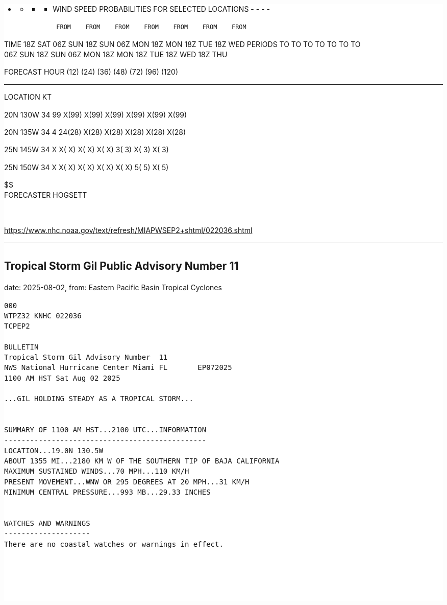                                                                     
  - - - - WIND SPEED PROBABILITIES FOR SELECTED LOCATIONS - - - -   
                                                                    
               FROM    FROM    FROM    FROM    FROM    FROM    FROM 
  TIME       18Z SAT 06Z SUN 18Z SUN 06Z MON 18Z MON 18Z TUE 18Z WED
PERIODS         TO      TO      TO      TO      TO      TO      TO  
             06Z SUN 18Z SUN 06Z MON 18Z MON 18Z TUE 18Z WED 18Z THU
                                                                    
FORECAST HOUR    (12)   (24)    (36)    (48)    (72)    (96)   (120)
- - - - - - - - - - - - - - - - - - - - - - - - - - - - - - - - - - 
LOCATION       KT                                                   
                                                                    
20N 130W       34 99   X(99)   X(99)   X(99)   X(99)   X(99)   X(99)
 
20N 135W       34  4  24(28)   X(28)   X(28)   X(28)   X(28)   X(28)
 
25N 145W       34  X   X( X)   X( X)   X( X)   3( 3)   X( 3)   X( 3)
 
25N 150W       34  X   X( X)   X( X)   X( X)   X( X)   5( 5)   X( 5)
 
$$                                                                  
FORECASTER HOGSETT</pre> 

<br> 

<https://www.nhc.noaa.gov/text/refresh/MIAPWSEP2+shtml/022036.shtml>

---

## Tropical Storm Gil Public Advisory Number 11

date: 2025-08-02, from: Eastern Pacific Basin Tropical Cyclones

<pre>000
WTPZ32 KNHC 022036
TCPEP2
 
BULLETIN
Tropical Storm Gil Advisory Number  11
NWS National Hurricane Center Miami FL       EP072025
1100 AM HST Sat Aug 02 2025
 
...GIL HOLDING STEADY AS A TROPICAL STORM...
 
 
SUMMARY OF 1100 AM HST...2100 UTC...INFORMATION
-----------------------------------------------
LOCATION...19.0N 130.5W
ABOUT 1355 MI...2180 KM W OF THE SOUTHERN TIP OF BAJA CALIFORNIA
MAXIMUM SUSTAINED WINDS...70 MPH...110 KM/H
PRESENT MOVEMENT...WNW OR 295 DEGREES AT 20 MPH...31 KM/H
MINIMUM CENTRAL PRESSURE...993 MB...29.33 INCHES
 
 
WATCHES AND WARNINGS
--------------------
There are no coastal watches or warnings in effect.
 
 